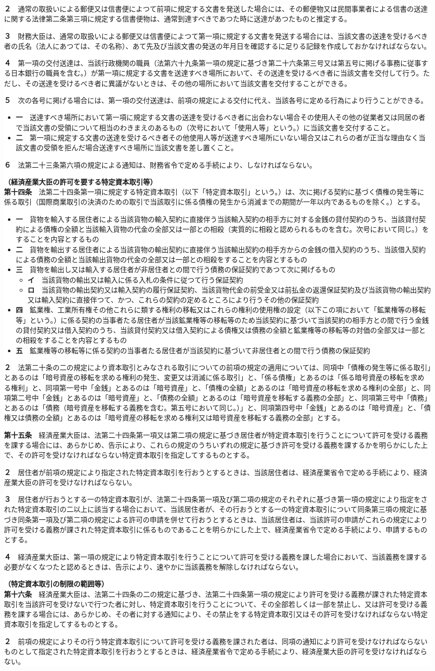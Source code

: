 **２**　通常の取扱いによる郵便又は信書便によつて前項に規定する文書を発送した場合には、その郵便物又は民間事業者による信書の送達に関する法律第二条第三項に規定する信書便物は、通常到達すべきであつた時に送達があつたものと推定する。  
  
**３**　財務大臣は、通常の取扱いによる郵便又は信書便によつて第一項に規定する文書を発送する場合には、当該文書の送達を受けるべき者の氏名（法人にあつては、その名称）、あて先及び当該文書の発送の年月日を確認するに足りる記録を作成しておかなければならない。  
  
**４**　第一項の交付送達は、当該行政機関の職員（法第六十九条第一項の規定に基づき第二十六条第三号又は第五号に掲げる事務に従事する日本銀行の職員を含む。）が第一項に規定する文書を送達すべき場所において、その送達を受けるべき者に当該文書を交付して行う。ただし、その送達を受けるべき者に異議がないときは、その他の場所において当該文書を交付することができる。  
  
**５**　次の各号に掲げる場合には、第一項の交付送達は、前項の規定による交付に代え、当該各号に定める行為により行うことができる。  
* **一**　送達すべき場所において第一項に規定する文書の送達を受けるべき者に出会わない場合その使用人その他の従業者又は同居の者で当該文書の受領について相当のわきまえのあるもの（次号において「使用人等」という。）に当該文書を交付すること。  
* **二**　第一項に規定する文書の送達を受けるべき者その他使用人等が送達すべき場所にいない場合又はこれらの者が正当な理由なく当該文書の受領を拒んだ場合送達すべき場所に当該文書を差し置くこと。  
  
**６**　法第二十三条第六項の規定による通知は、財務省令で定める手続により、しなければならない。  
  
**（経済産業大臣の許可を要する特定資本取引等）**  
**第十四条**　法第二十四条第一項に規定する特定資本取引（以下「特定資本取引」という。）は、次に掲げる契約に基づく債権の発生等に係る取引（国際商業取引の決済のための取引で当該取引に係る債権の発生から消滅までの期間が一年以内であるものを除く。）とする。  
* **一**　貨物を輸入する居住者による当該貨物の輸入契約に直接伴う当該輸入契約の相手方に対する金銭の貸付契約のうち、当該貸付契約による債権の全額と当該輸入貨物の代金の全部又は一部との相殺（実質的に相殺と認められるものを含む。次号において同じ。）をすることを内容とするもの  
* **二**　貨物を輸出する居住者による当該貨物の輸出契約に直接伴う当該輸出契約の相手方からの金銭の借入契約のうち、当該借入契約による債務の全額と当該輸出貨物の代金の全部又は一部との相殺をすることを内容とするもの  
* **三**　貨物を輸出し又は輸入する居住者が非居住者との間で行う債務の保証契約であつて次に掲げるもの  
	* **イ**　当該貨物の輸出又は輸入に係る入札の条件に従つて行う保証契約  
	* **ロ**　当該貨物の輸出契約又は輸入契約の履行保証契約、当該貨物代金の前受金又は前払金の返還保証契約及び当該貨物の輸出契約又は輸入契約に直接伴つて、かつ、これらの契約の定めるところにより行うその他の保証契約  
* **四**　鉱業権、工業所有権その他これらに類する権利の移転又はこれらの権利の使用権の設定（以下この項において「鉱業権等の移転等」という。）に係る契約の当事者たる居住者が当該鉱業権等の移転等のため当該契約に基づいて当該契約の相手方との間で行う金銭の貸付契約又は借入契約のうち、当該貸付契約又は借入契約による債権又は債務の全額と鉱業権等の移転等の対価の全部又は一部との相殺をすることを内容とするもの  
* **五**　鉱業権等の移転等に係る契約の当事者たる居住者が当該契約に基づいて非居住者との間で行う債務の保証契約  
  
**２**　法第二十条の二の規定により資本取引とみなされる取引についての前項の規定の適用については、同項中「債権の発生等に係る取引」とあるのは「暗号資産の移転を求める権利の発生、変更又は消滅に係る取引」と、「係る債権」とあるのは「係る暗号資産の移転を求める権利」と、同項第一号中「金銭」とあるのは「暗号資産」と、「債権の全額」とあるのは「暗号資産の移転を求める権利の全部」と、同項第二号中「金銭」とあるのは「暗号資産」と、「債務の全額」とあるのは「暗号資産を移転する義務の全部」と、同項第三号中「債務」とあるのは「債務（暗号資産を移転する義務を含む。第五号において同じ。）」と、同項第四号中「金銭」とあるのは「暗号資産」と、「債権又は債務の全額」とあるのは「暗号資産の移転を求める権利又は暗号資産を移転する義務の全部」とする。  
  
**第十五条**　経済産業大臣は、法第二十四条第一項又は第二項の規定に基づき居住者が特定資本取引を行うことについて許可を受ける義務を課する場合には、あらかじめ、告示により、これらの規定のうちいずれの規定に基づき許可を受ける義務を課するかを明らかにした上で、その許可を受けなければならない特定資本取引を指定してするものとする。  
  
**２**　居住者が前項の規定により指定された特定資本取引を行おうとするときは、当該居住者は、経済産業省令で定める手続により、経済産業大臣の許可を受けなければならない。  
  
**３**　居住者が行おうとする一の特定資本取引が、法第二十四条第一項及び第二項の規定のそれぞれに基づき第一項の規定により指定をされた特定資本取引の二以上に該当する場合において、当該居住者が、その行おうとする一の特定資本取引について同条第三項の規定に基づき同条第一項及び第二項の規定による許可の申請を併せて行おうとするときは、当該居住者は、当該許可の申請がこれらの規定により許可を受ける義務が課された特定資本取引に係るものであることを明らかにした上で、経済産業省令で定める手続により、申請するものとする。  
  
**４**　経済産業大臣は、第一項の規定により特定資本取引を行うことについて許可を受ける義務を課した場合において、当該義務を課する必要がなくなつたと認めるときは、告示により、速やかに当該義務を解除しなければならない。  
  
**（特定資本取引の制限の範囲等）**  
**第十六条**　経済産業大臣は、法第二十四条の二の規定に基づき、法第二十四条第一項の規定により許可を受ける義務が課された特定資本取引を当該許可を受けないで行つた者に対し、特定資本取引を行うことについて、その全部若しくは一部を禁止し、又は許可を受ける義務を課する場合には、あらかじめ、その者に対する通知により、その禁止をする特定資本取引又はその許可を受けなければならない特定資本取引を指定してするものとする。  
  
**２**　前項の規定によりその行う特定資本取引について許可を受ける義務を課された者は、同項の通知により許可を受けなければならないものとして指定された特定資本取引を行おうとするときは、経済産業省令で定める手続により、経済産業大臣の許可を受けなければならない。  
  